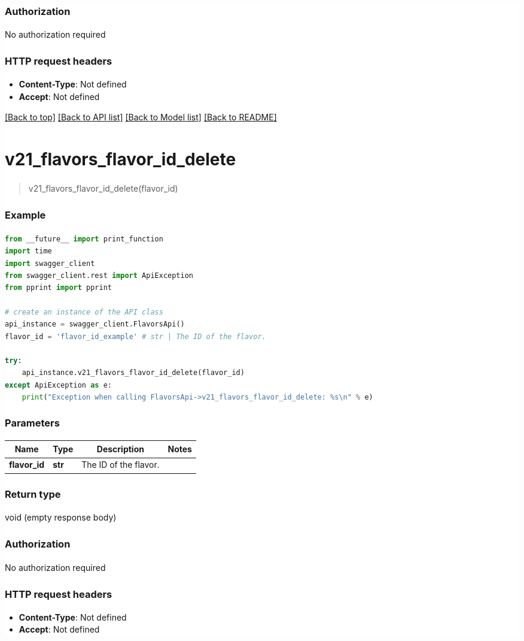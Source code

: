 ### Authorization

No authorization required

### HTTP request headers

 - **Content-Type**: Not defined
 - **Accept**: Not defined

[[Back to top]](#) [[Back to API list]](../README.md#documentation-for-api-endpoints) [[Back to Model list]](../README.md#documentation-for-models) [[Back to README]](../README.md)

# **v21_flavors_flavor_id_delete**
> v21_flavors_flavor_id_delete(flavor_id)



### Example
```python
from __future__ import print_function
import time
import swagger_client
from swagger_client.rest import ApiException
from pprint import pprint

# create an instance of the API class
api_instance = swagger_client.FlavorsApi()
flavor_id = 'flavor_id_example' # str | The ID of the flavor. 

try:
    api_instance.v21_flavors_flavor_id_delete(flavor_id)
except ApiException as e:
    print("Exception when calling FlavorsApi->v21_flavors_flavor_id_delete: %s\n" % e)
```

### Parameters

Name | Type | Description  | Notes
------------- | ------------- | ------------- | -------------
 **flavor_id** | **str**| The ID of the flavor.  | 

### Return type

void (empty response body)

### Authorization

No authorization required

### HTTP request headers

 - **Content-Type**: Not defined
 - **Accept**: Not defined
